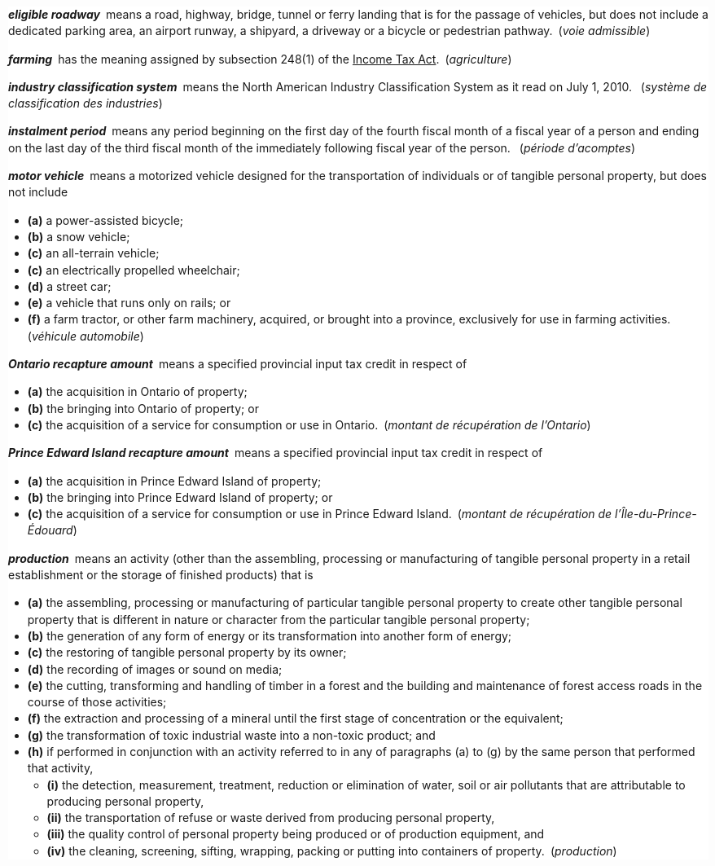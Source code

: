 ***eligible roadway*** means a road, highway, bridge, tunnel or ferry landing that is for the passage of vehicles, but does not include a dedicated parking area, an airport runway, a shipyard, a driveway or a bicycle or pedestrian pathway. (*voie admissible*)

***farming*** has the meaning assigned by subsection 248(1) of the [Income Tax Act](/en/Acts/Statutes%20of%20Canada/1985/c.%201%20(5th%20Supp.).md). (*agriculture*)

***industry classification system*** means the North American Industry Classification System as it read on July 1, 2010.  (*système de classification des industries*)

***instalment period*** means any period beginning on the first day of the fourth fiscal month of a fiscal year of a person and ending on the last day of the third fiscal month of the immediately following fiscal year of the person.  (*période d’acomptes*)

***motor vehicle*** means a motorized vehicle designed for the transportation of individuals or of tangible personal property, but does not include
- **(a)** a power-assisted bicycle;
- **(b)** a snow vehicle;
- **(c)** an all-terrain vehicle;
- **(c)** an electrically propelled wheelchair;
- **(d)** a street car;
- **(e)** a vehicle that runs only on rails; or
- **(f)** a farm tractor, or other farm machinery, acquired, or brought into a province, exclusively for use in farming activities. (*véhicule automobile*)

***Ontario recapture amount*** means a specified provincial input tax credit in respect of
- **(a)** the acquisition in Ontario of property;
- **(b)** the bringing into Ontario of property; or
- **(c)** the acquisition of a service for consumption or use in Ontario. (*montant de récupération de l’Ontario*)

***Prince Edward Island recapture amount*** means a specified provincial input tax credit in respect of
- **(a)** the acquisition in Prince Edward Island of property;
- **(b)** the bringing into Prince Edward Island of property; or
- **(c)** the acquisition of a service for consumption or use in Prince Edward Island. (*montant de récupération de l’Île-du-Prince-Édouard*)

***production*** means an activity (other than the assembling, processing or manufacturing of tangible personal property in a retail establishment or the storage of finished products) that is 
- **(a)** the assembling, processing or manufacturing of particular tangible personal property to create other tangible personal property that is different in nature or character from the particular tangible personal property;
- **(b)** the generation of any form of energy or its transformation into another form of energy;
- **(c)** the restoring of tangible personal property by its owner;
- **(d)** the recording of images or sound on media;
- **(e)** the cutting, transforming and handling of timber in a forest and the building and maintenance of forest access roads in the course of those activities;
- **(f)** the extraction and processing of a mineral until the first stage of concentration or the equivalent;
- **(g)** the transformation of toxic industrial waste into a non-toxic product; and
- **(h)** if performed in conjunction with an activity referred to in any of paragraphs (a) to (g) by the same person that performed that activity,
	- **(i)** the detection, measurement, treatment, reduction or elimination of water, soil or air pollutants that are attributable to producing personal property,
	- **(ii)** the transportation of refuse or waste derived from producing personal property,
	- **(iii)** the quality control of personal property being produced or of production equipment, and
	- **(iv)** the cleaning, screening, sifting, wrapping, packing or putting into containers of property. (*production*)

